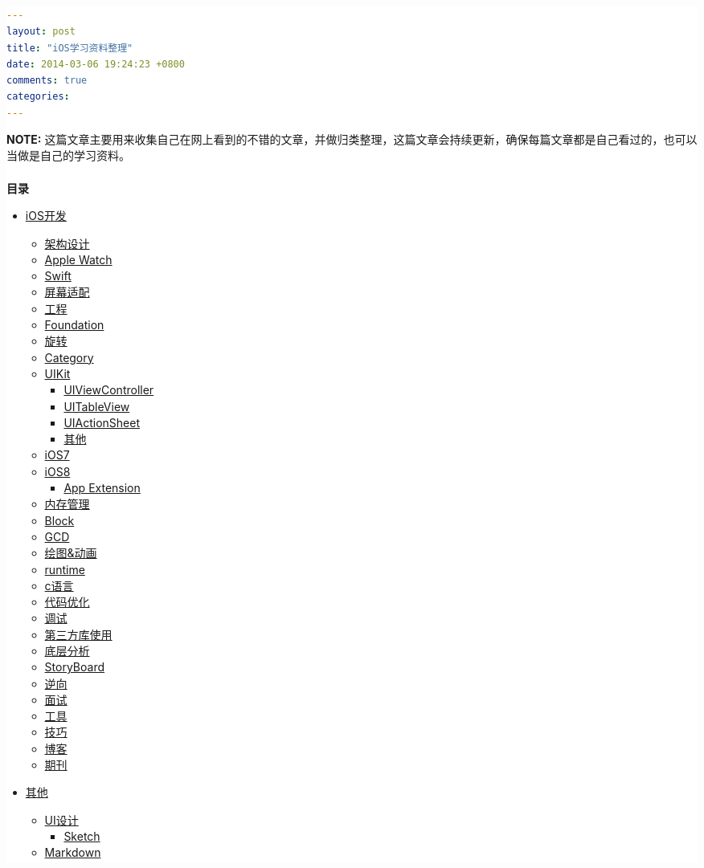 ```yaml
---
layout: post
title: "iOS学习资料整理"
date: 2014-03-06 19:24:23 +0800
comments: true
categories: 
---
```


**NOTE:** 这篇文章主要用来收集自己在网上看到的不错的文章，并做归类整理，这篇文章会持续更新，确保每篇文章都是自己看过的，也可以当做是自己的学习资料。<br/><br/>
**目录** <br/>

*	[iOS开发](#iOS)
	*	[架构设计](#jiagou)	
	*	[Apple Watch](#applewatch)	
	*   [Swift](#swift)
	*   [屏幕适配](#screen_adaptation)
	*   [工程](#application)
	*   [Foundation](#foundation)
	*   [旋转](#rotation)
	*   [Category](#category)
	*   [UIKit](#uikit)
		*   [UIViewController](#uiviewcontroller)
		*   [UITableView](#uitableview)
		*   [UIActionSheet](#uiactionSheet)
		*   [其他](#uikitother)
	*   [iOS7](#ios7)
	*	[iOS8](#ios8)
		*	[App Extension](#appextension)
	*   [内存管理](#memory)
	*   [Block](#block)
	*   [GCD](#gcd)
	*   [绘图&动画](#graphics&animation)
	*   [runtime](#runtime)
	*   [c语言](#c-language)
	*   [代码优化](#uplevel)
	*   [调试](#debug)
	*   [第三方库使用](#vender)
	*   [底层分析](#analyze)
	*   [StoryBoard](#storyBoard)
	*   [逆向](#reverse)
	*   [面试](#interview)
	*   [工具](#tools)
	*   [技巧](#xiaojiqiao)
	*   [博客](#blog)
	*   [期刊](#periodical)

*	[其他](#else)
	*	[UI设计](#uidesign)
		*	[Sketch](#sketch)
    *	[Markdown](#markdown)
